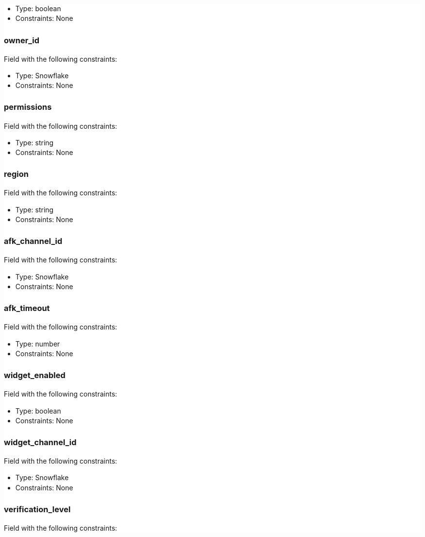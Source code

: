 - Type: boolean
- Constraints: None

### owner_id

Field with the following constraints:

- Type: Snowflake
- Constraints: None

### permissions

Field with the following constraints:

- Type: string
- Constraints: None

### region

Field with the following constraints:

- Type: string
- Constraints: None

### afk_channel_id

Field with the following constraints:

- Type: Snowflake
- Constraints: None

### afk_timeout

Field with the following constraints:

- Type: number
- Constraints: None

### widget_enabled

Field with the following constraints:

- Type: boolean
- Constraints: None

### widget_channel_id

Field with the following constraints:

- Type: Snowflake
- Constraints: None

### verification_level

Field with the following constraints:
